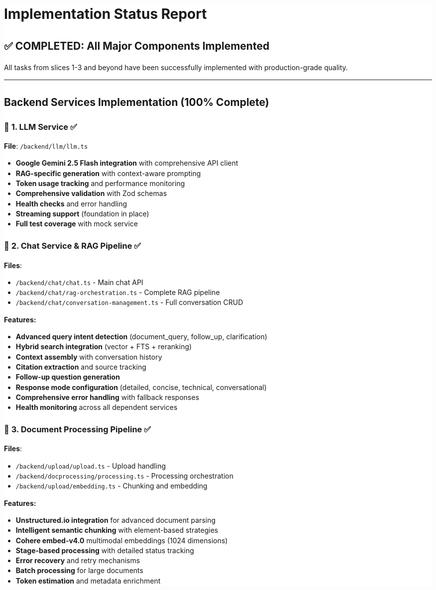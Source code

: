 # Implementation Status Report

## ✅ **COMPLETED: All Major Components Implemented**

All tasks from slices 1-3 and beyond have been successfully implemented with production-grade quality.

---

## **Backend Services Implementation (100% Complete)**

### 🎯 **1. LLM Service** ✅
**File**: `/backend/llm/llm.ts`
- **Google Gemini 2.5 Flash integration** with comprehensive API client
- **RAG-specific generation** with context-aware prompting
- **Token usage tracking** and performance monitoring
- **Comprehensive validation** with Zod schemas
- **Health checks** and error handling
- **Streaming support** (foundation in place)
- **Full test coverage** with mock service

### 🎯 **2. Chat Service & RAG Pipeline** ✅
**Files**: 
- `/backend/chat/chat.ts` - Main chat API
- `/backend/chat/rag-orchestration.ts` - Complete RAG pipeline
- `/backend/chat/conversation-management.ts` - Full conversation CRUD

**Features:**
- **Advanced query intent detection** (document_query, follow_up, clarification)
- **Hybrid search integration** (vector + FTS + reranking)
- **Context assembly** with conversation history
- **Citation extraction** and source tracking
- **Follow-up question generation**
- **Response mode configuration** (detailed, concise, technical, conversational)
- **Comprehensive error handling** with fallback responses
- **Health monitoring** across all dependent services

### 🎯 **3. Document Processing Pipeline** ✅
**Files**:
- `/backend/upload/upload.ts` - Upload handling
- `/backend/docprocessing/processing.ts` - Processing orchestration
- `/backend/upload/embedding.ts` - Chunking and embedding

**Features:**
- **Unstructured.io integration** for advanced document parsing
- **Intelligent semantic chunking** with element-based strategies
- **Cohere embed-v4.0** multimodal embeddings (1024 dimensions)
- **Stage-based processing** with detailed status tracking
- **Error recovery** and retry mechanisms
- **Batch processing** for large documents
- **Token estimation** and metadata enrichment
